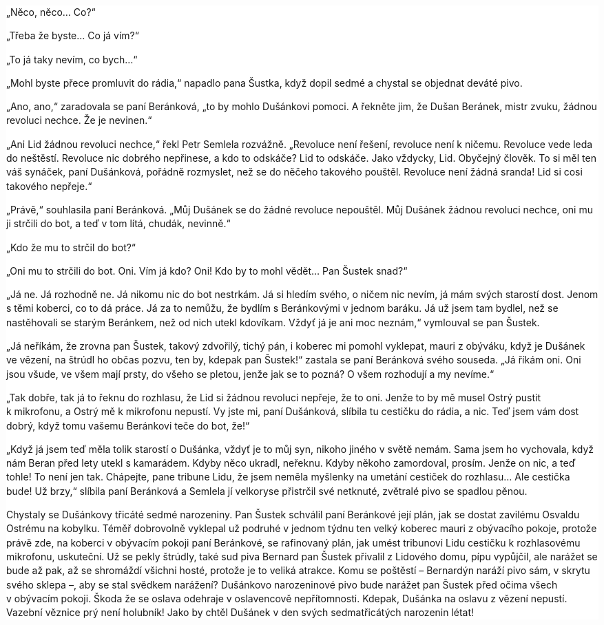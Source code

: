 „Něco, něco… Co?“

„Třeba že byste… Co já vím?“

„To já taky nevím, co bych…“

„Mohl byste přece promluvit do rádia,“ napadlo pana Šustka, když dopil sedmé a chystal se objednat deváté pivo.

„Ano, ano,“ zaradovala se paní Beránková, „to by mohlo Dušán­kovi pomoci. A řekněte jim, že Dušan Beránek, mistr zvuku, žádnou revoluci nechce. Že je nevinen.“

„Ani Lid žádnou revoluci nechce,“ řekl Petr Semlela rozvážně. „Revoluce není řešení, revoluce není k ničemu. Revoluce vede leda do neštěstí. Revoluce nic dobrého nepřinese, a kdo to odskáče? Lid to odskáče. Jako vždycky, Lid. Obyčejný člověk. To si měl ten váš synáček, paní Dušánková, pořádně rozmyslet, než se do něčeho takového pouštěl. Revoluce není žádná sranda! Lid si cosi takového nepřeje.“

„Právě,“ souhlasila paní Beránková. „Můj Dušánek se do žádné revoluce nepouštěl. Můj Dušánek žádnou revoluci nechce, oni mu ji strčili do bot, a teď v tom lítá, chudák, nevinně.“

„Kdo že mu to strčil do bot?“

„Oni mu to strčili do bot. Oni. Vím já kdo? Oni! Kdo by to mohl vědět… Pan Šustek snad?“

„Já ne. Já rozhodně ne. Já nikomu nic do bot nestrkám. Já si hledím svého, o ničem nic nevím, já mám svých starostí dost. Jenom s těmi koberci, co to dá práce. Já za to nemůžu, že bydlím s Beránkovými v jednom baráku. Já už jsem tam bydlel, než se nastěhovali se starým Beránkem, než od nich utekl kdovíkam. Vždyť já je ani moc neznám,“ vymlouval se pan Šustek.

„Já neříkám, že zrovna pan Šustek, takový zdvořilý, tichý pán, i koberec mi pomohl vyklepat, mauri z obýváku, když je Dušánek ve vězení, na štrúdl ho občas pozvu, ten by, kdepak pan Šustek!“ zastala se paní Beránková svého souseda. „Já říkám oni. Oni jsou všude, ve všem mají prsty, do všeho se pletou, jenže jak se to pozná? O všem rozhodují a my nevíme.“

„Tak dobře, tak já to řeknu do rozhlasu, že Lid si žádnou revoluci nepřeje, že to oni. Jenže to by mě musel Ostrý pustit k mikrofonu, a Ostrý mě k mikrofonu nepustí. Vy jste mi, paní Dušánková, slíbila tu cestičku do rádia, a nic. Teď jsem vám dost dobrý, když tomu vašemu Beránkovi teče do bot, že!“

„Když já jsem teď měla tolik starostí o Dušánka, vždyť je to můj syn, nikoho jiného v světě nemám. Sama jsem ho vychovala, když nám Beran před lety utekl s kamarádem. Kdyby něco ukradl, neřeknu. Kdyby někoho zamordoval, prosím. Jenže on nic, a teď tohle! To není jen tak. Chápejte, pane tribune Lidu, že jsem neměla myšlenky na umetání cestiček do rozhlasu… Ale cestička bude! Už brzy,“ slíbila paní Beránková a Semlela jí velkoryse přistrčil své netknuté, zvětralé pivo se spadlou pěnou.

  

Chystaly se Dušánkovy třicáté sedmé narozeniny. Pan Šustek schválil paní Beránkové její plán, jak se dostat zavilému Osvaldu Ostrému na kobylku. Téměř dobrovolně vyklepal už podruhé v jednom týdnu ten velký koberec mauri z obývacího pokoje, protože právě zde, na koberci v obývacím pokoji paní Beránkové, se rafinovaný plán, jak umést tribunovi Lidu cestičku k rozhlasovému mikrofonu, uskuteční. Už se pekly štrúdly, také sud piva Bernard pan Šustek přivalil z Lidového domu, pípu vypůjčil, ale narážet se bude až pak, až se shromáždí všichni hosté, protože je to veliká atrakce. Komu se poštěstí – Bernardýn naráží pivo sám, v skrytu svého sklepa –, aby se stal svědkem narážení? Dušánkovo narozeninové pivo bude narážet pan Šustek před očima všech v obývacím pokoji. Škoda že se oslava odehraje v oslavencově nepřítomnosti. Kdepak, Dušánka na oslavu z vězení nepustí. Vazební věznice prý není holubník! Jako by chtěl Dušánek v den svých sedmatřicátých narozenin létat!
